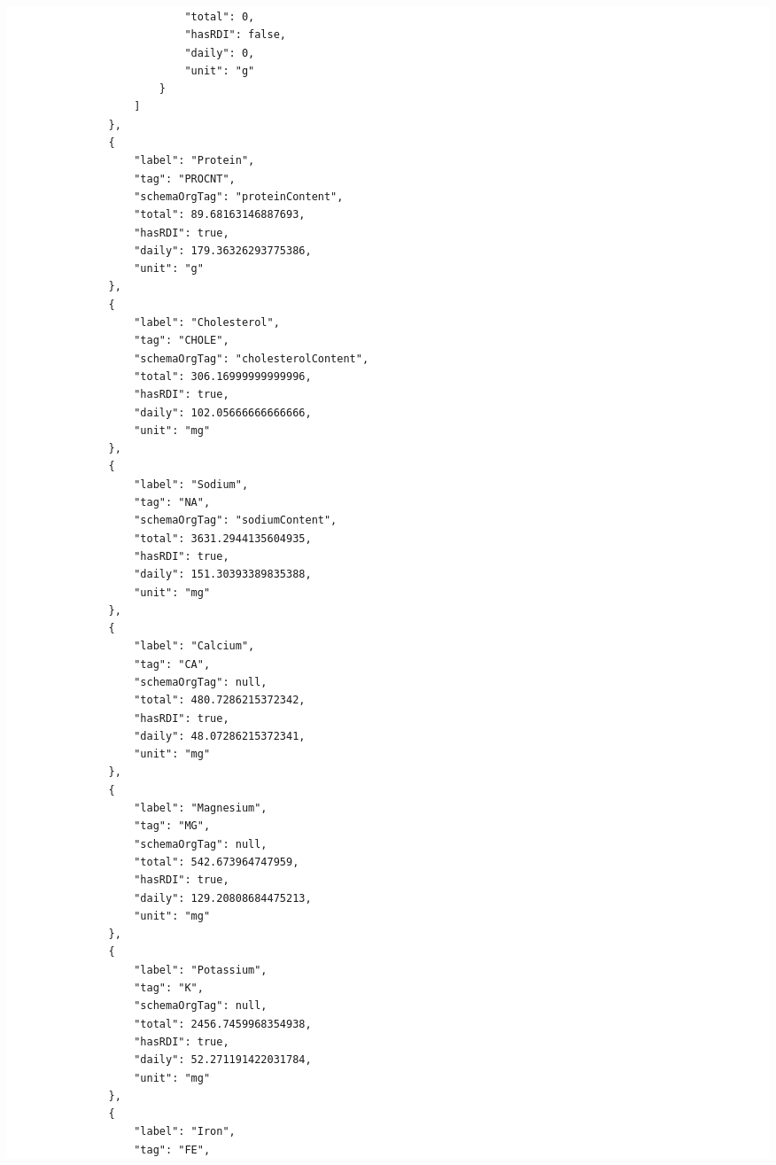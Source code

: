                                 "total": 0,
                                "hasRDI": false,
                                "daily": 0,
                                "unit": "g"
                            }
                        ]
                    },
                    {
                        "label": "Protein",
                        "tag": "PROCNT",
                        "schemaOrgTag": "proteinContent",
                        "total": 89.68163146887693,
                        "hasRDI": true,
                        "daily": 179.36326293775386,
                        "unit": "g"
                    },
                    {
                        "label": "Cholesterol",
                        "tag": "CHOLE",
                        "schemaOrgTag": "cholesterolContent",
                        "total": 306.16999999999996,
                        "hasRDI": true,
                        "daily": 102.05666666666666,
                        "unit": "mg"
                    },
                    {
                        "label": "Sodium",
                        "tag": "NA",
                        "schemaOrgTag": "sodiumContent",
                        "total": 3631.2944135604935,
                        "hasRDI": true,
                        "daily": 151.30393389835388,
                        "unit": "mg"
                    },
                    {
                        "label": "Calcium",
                        "tag": "CA",
                        "schemaOrgTag": null,
                        "total": 480.7286215372342,
                        "hasRDI": true,
                        "daily": 48.07286215372341,
                        "unit": "mg"
                    },
                    {
                        "label": "Magnesium",
                        "tag": "MG",
                        "schemaOrgTag": null,
                        "total": 542.673964747959,
                        "hasRDI": true,
                        "daily": 129.20808684475213,
                        "unit": "mg"
                    },
                    {
                        "label": "Potassium",
                        "tag": "K",
                        "schemaOrgTag": null,
                        "total": 2456.7459968354938,
                        "hasRDI": true,
                        "daily": 52.271191422031784,
                        "unit": "mg"
                    },
                    {
                        "label": "Iron",
                        "tag": "FE",